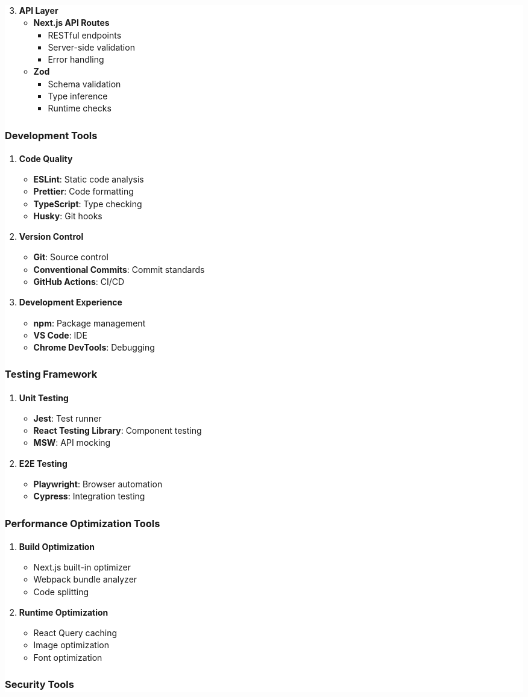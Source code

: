 3. **API Layer**
   - **Next.js API Routes**
     - RESTful endpoints
     - Server-side validation
     - Error handling
   - **Zod**
     - Schema validation
     - Type inference
     - Runtime checks

### Development Tools

1. **Code Quality**

   - **ESLint**: Static code analysis
   - **Prettier**: Code formatting
   - **TypeScript**: Type checking
   - **Husky**: Git hooks

2. **Version Control**

   - **Git**: Source control
   - **Conventional Commits**: Commit standards
   - **GitHub Actions**: CI/CD

3. **Development Experience**
   - **npm**: Package management
   - **VS Code**: IDE
   - **Chrome DevTools**: Debugging

### Testing Framework

1. **Unit Testing**

   - **Jest**: Test runner
   - **React Testing Library**: Component testing
   - **MSW**: API mocking

2. **E2E Testing**
   - **Playwright**: Browser automation
   - **Cypress**: Integration testing

### Performance Optimization Tools

1. **Build Optimization**

   - Next.js built-in optimizer
   - Webpack bundle analyzer
   - Code splitting

2. **Runtime Optimization**
   - React Query caching
   - Image optimization
   - Font optimization

### Security Tools
